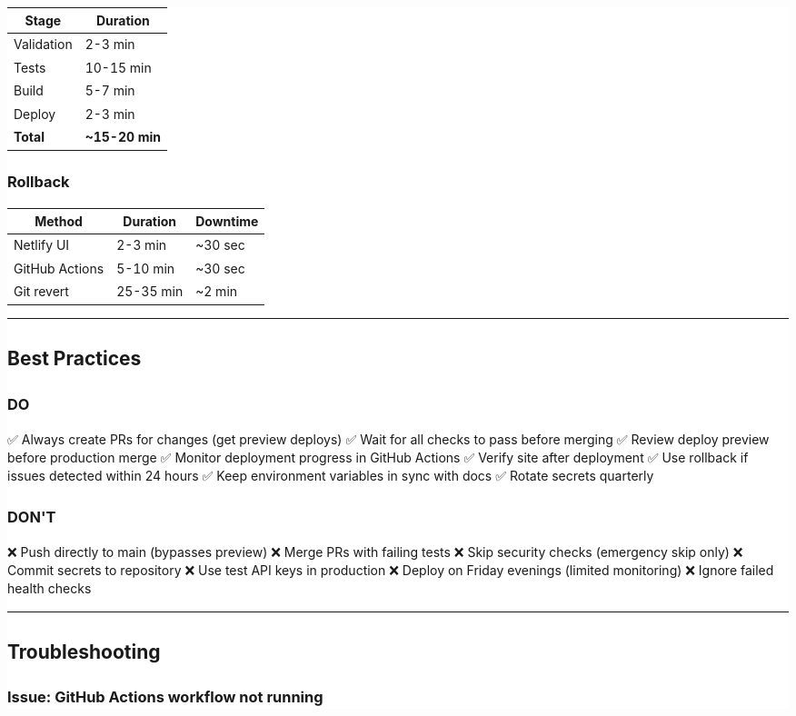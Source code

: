 | Stage | Duration |
|-------|----------|
| Validation | 2-3 min |
| Tests | 10-15 min |
| Build | 5-7 min |
| Deploy | 2-3 min |
| **Total** | **~15-20 min** |

### Rollback

| Method | Duration | Downtime |
|--------|----------|----------|
| Netlify UI | 2-3 min | ~30 sec |
| GitHub Actions | 5-10 min | ~30 sec |
| Git revert | 25-35 min | ~2 min |

---

## Best Practices

### DO

✅ Always create PRs for changes (get preview deploys)
✅ Wait for all checks to pass before merging
✅ Review deploy preview before production merge
✅ Monitor deployment progress in GitHub Actions
✅ Verify site after deployment
✅ Use rollback if issues detected within 24 hours
✅ Keep environment variables in sync with docs
✅ Rotate secrets quarterly

### DON'T

❌ Push directly to main (bypasses preview)
❌ Merge PRs with failing tests
❌ Skip security checks (emergency skip only)
❌ Commit secrets to repository
❌ Use test API keys in production
❌ Deploy on Friday evenings (limited monitoring)
❌ Ignore failed health checks

---

## Troubleshooting

### Issue: GitHub Actions workflow not running
